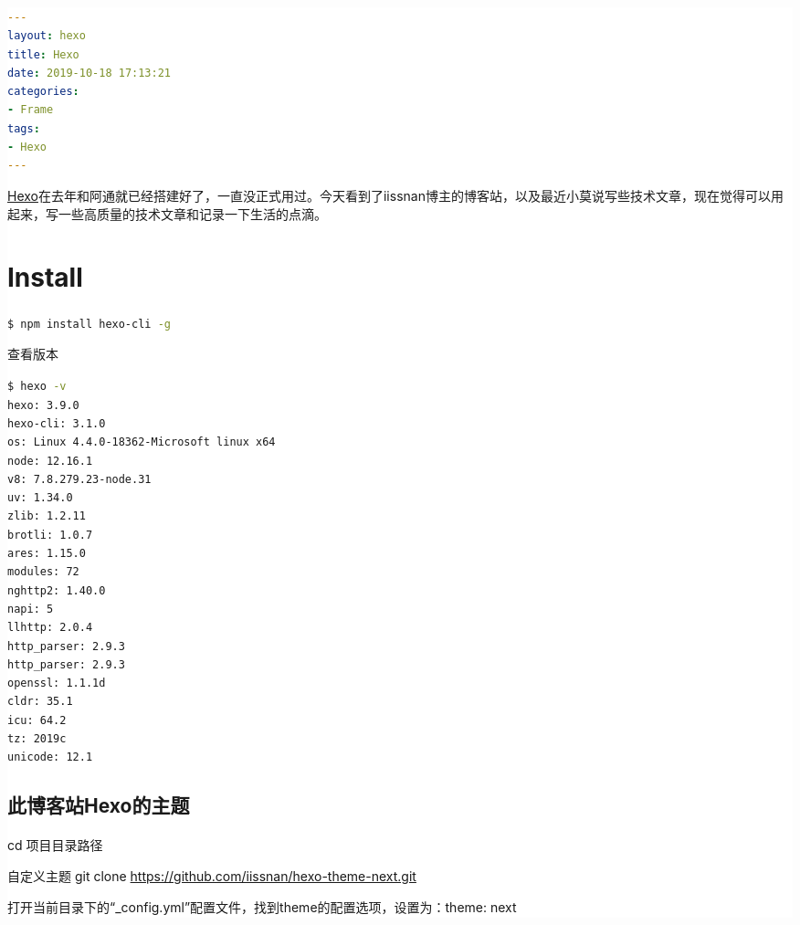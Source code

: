 ```yaml
---
layout: hexo
title: Hexo
date: 2019-10-18 17:13:21
categories:
- Frame
tags:
- Hexo
---
```


[Hexo](https://hexo.io/zh-cn/)在去年和阿通就已经搭建好了，一直没正式用过。今天看到了iissnan博主的博客站，以及最近小莫说写些技术文章，现在觉得可以用起来，写一些高质量的技术文章和记录一下生活的点滴。

# Install
``` BASH
$ npm install hexo-cli -g
```

查看版本
``` BASH
$ hexo -v
hexo: 3.9.0
hexo-cli: 3.1.0
os: Linux 4.4.0-18362-Microsoft linux x64
node: 12.16.1
v8: 7.8.279.23-node.31
uv: 1.34.0
zlib: 1.2.11
brotli: 1.0.7
ares: 1.15.0
modules: 72
nghttp2: 1.40.0
napi: 5
llhttp: 2.0.4
http_parser: 2.9.3
http_parser: 2.9.3
openssl: 1.1.1d
cldr: 35.1
icu: 64.2
tz: 2019c
unicode: 12.1
```

## 此博客站Hexo的主题
cd 项目目录路径

自定义主题 git clone https://github.com/iissnan/hexo-theme-next.git

打开当前目录下的“_config.yml”配置文件，找到theme的配置选项，设置为：theme: next
